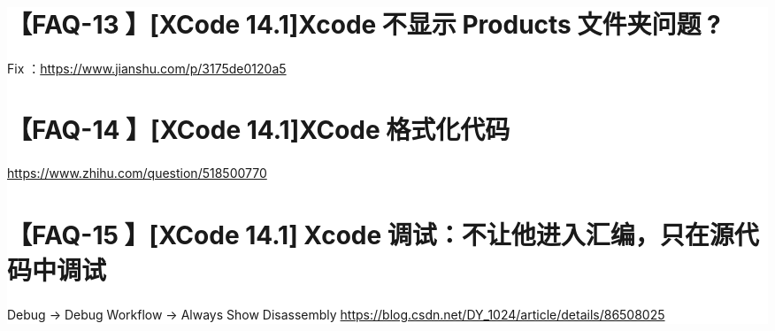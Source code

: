 # 【FAQ-13 】[XCode 14.1]Xcode 不显示 Products 文件夹问题 ?

Fix ：https://www.jianshu.com/p/3175de0120a5

# 【FAQ-14 】[XCode 14.1]XCode 格式化代码

https://www.zhihu.com/question/518500770

# 【FAQ-15 】[XCode 14.1] Xcode 调试：不让他进入汇编，只在源代码中调试

Debug -> Debug Workflow -> Always Show Disassembly
https://blog.csdn.net/DY_1024/article/details/86508025
